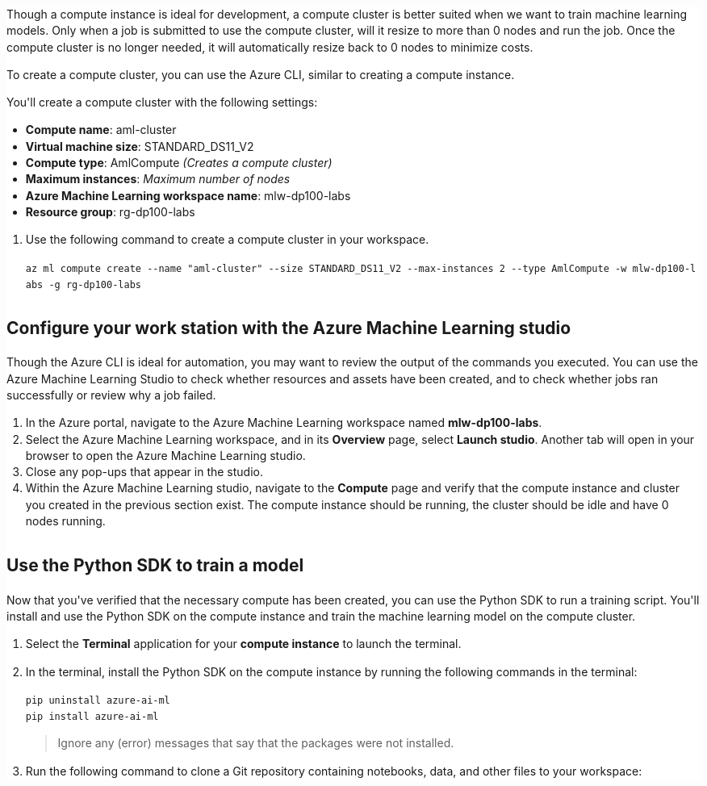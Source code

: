 Though a compute instance is ideal for development, a compute cluster is better suited when we want to train machine learning models. Only when a job is submitted to use the compute cluster, will it resize to more than 0 nodes and run the job. Once the compute cluster is no longer needed, it will automatically resize back to 0 nodes to minimize costs. 

To create a compute cluster, you can use the Azure CLI, similar to creating a compute instance. 

You'll create a compute cluster with the following settings:
- **Compute name**: aml-cluster
- **Virtual machine size**: STANDARD_DS11_V2
- **Compute type**: AmlCompute *(Creates a compute cluster)*
- **Maximum instances**: *Maximum number of nodes*
- **Azure Machine Learning workspace name**: mlw-dp100-labs
- **Resource group**: rg-dp100-labs

1. Use the following command to create a compute cluster in your workspace.
    
    ```azurecli
    az ml compute create --name "aml-cluster" --size STANDARD_DS11_V2 --max-instances 2 --type AmlCompute -w mlw-dp100-labs -g rg-dp100-labs
    ```

## Configure your work station with the Azure Machine Learning studio

Though the Azure CLI is ideal for automation, you may want to review the output of the commands you executed. You can use the Azure Machine Learning Studio to check whether resources and assets have been created, and to check whether jobs ran successfully or review why a job failed. 

1. In the Azure portal, navigate to the Azure Machine Learning workspace named **mlw-dp100-labs**.
1. Select the Azure Machine Learning workspace, and in its **Overview** page, select **Launch studio**. Another tab will open in your browser to open the Azure Machine Learning studio.
1. Close any pop-ups that appear in the studio. 
1. Within the Azure Machine Learning studio, navigate to the **Compute** page and verify that the compute instance and cluster you created in the previous section exist. The compute instance should be running, the cluster should be idle and have 0 nodes running.

## Use the Python SDK to train a model

Now that you've verified that the necessary compute has been created, you can use the Python SDK to run a training script. You'll install and use the Python SDK on the compute instance and train the machine learning model on the compute cluster.

1. Select the **Terminal** application for your **compute instance** to launch the terminal.
1. In the terminal, install the Python SDK on the compute instance by running the following commands in the terminal:

    ```
    pip uninstall azure-ai-ml
    pip install azure-ai-ml
    ```

    > Ignore any (error) messages that say that the packages were not installed.

1. Run the following command to clone a Git repository containing notebooks, data, and other files to your workspace:
